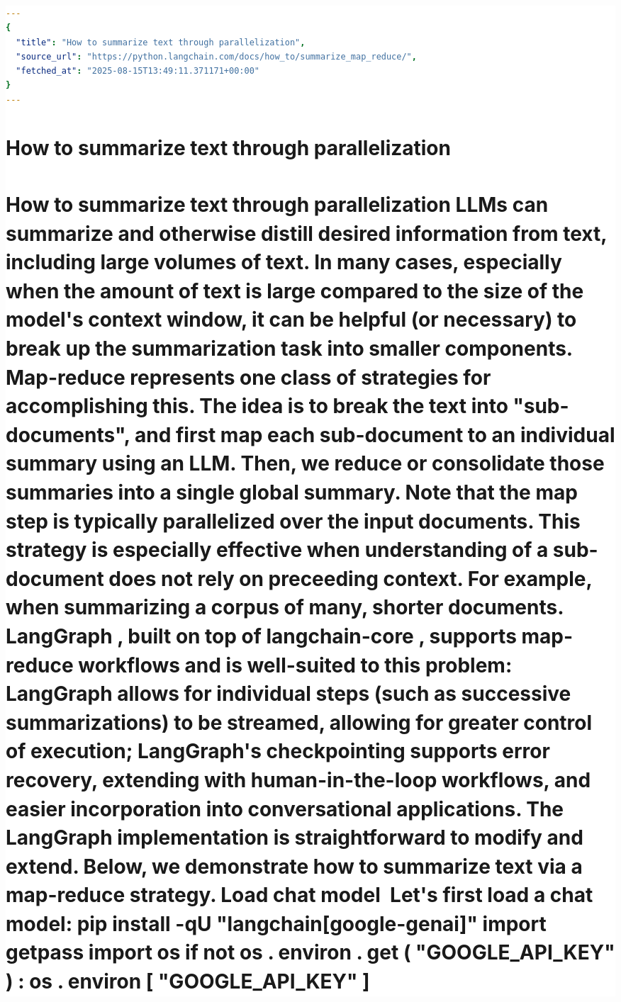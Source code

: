 ```yaml
---
{
  "title": "How to summarize text through parallelization",
  "source_url": "https://python.langchain.com/docs/how_to/summarize_map_reduce/",
  "fetched_at": "2025-08-15T13:49:11.371171+00:00"
}
---
```


# How to summarize text through parallelization

How to summarize text through parallelization
LLMs can summarize and otherwise distill desired information from text, including large volumes of text. In many cases, especially when the amount of text is large compared to the size of the model's context window, it can be helpful (or necessary) to break up the summarization task into smaller components.
Map-reduce represents one class of strategies for accomplishing this. The idea is to break the text into "sub-documents", and first map each sub-document to an individual summary using an LLM. Then, we reduce or consolidate those summaries into a single global summary.
Note that the map step is typically parallelized over the input documents. This strategy is especially effective when understanding of a sub-document does not rely on preceeding context. For example, when summarizing a corpus of many, shorter documents.
LangGraph
, built on top of
langchain-core
, supports
map-reduce
workflows and is well-suited to this problem:
LangGraph allows for individual steps (such as successive summarizations) to be streamed, allowing for greater control of execution;
LangGraph's
checkpointing
supports error recovery, extending with human-in-the-loop workflows, and easier incorporation into conversational applications.
The LangGraph implementation is straightforward to modify and extend.
Below, we demonstrate how to summarize text via a map-reduce strategy.
Load chat model
​
Let's first load a chat model:
pip install -qU "langchain[google-genai]"
import
getpass
import
os
if
not
os
.
environ
.
get
(
"GOOGLE_API_KEY"
)
:
os
.
environ
[
"GOOGLE_API_KEY"
]
=